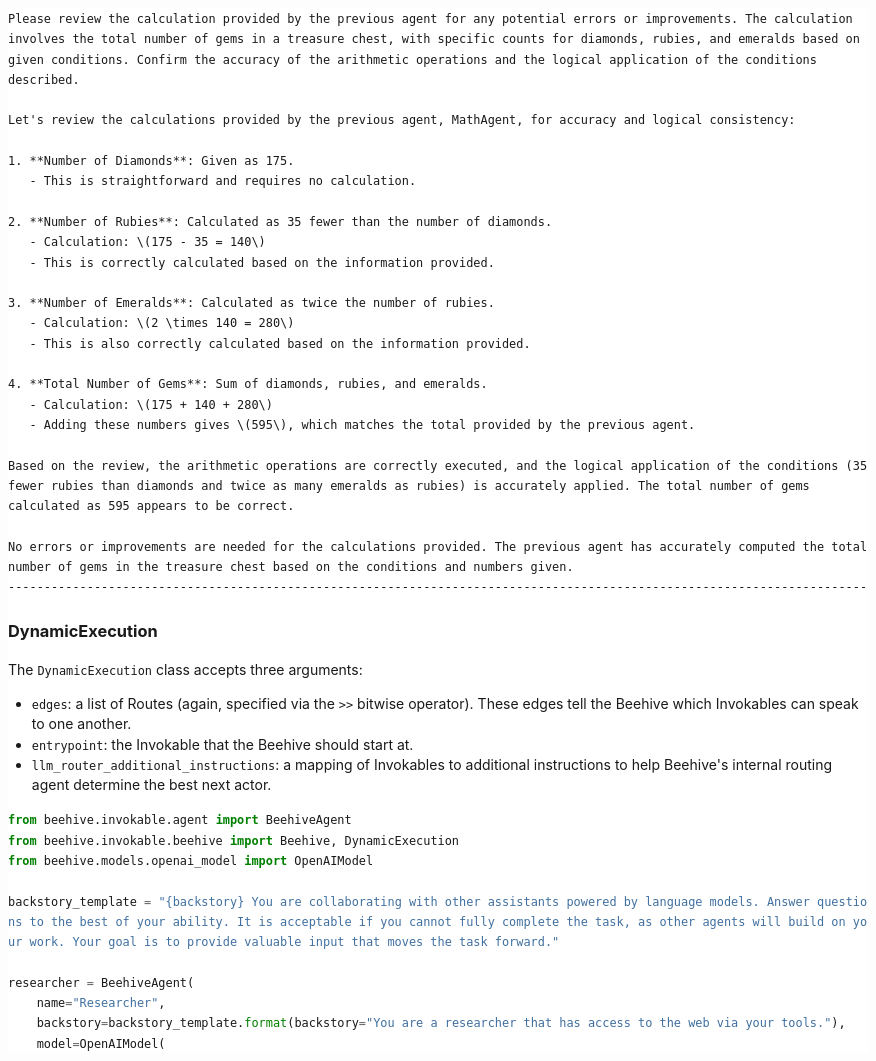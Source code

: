 ```
Please review the calculation provided by the previous agent for any potential errors or improvements. The calculation
involves the total number of gems in a treasure chest, with specific counts for diamonds, rubies, and emeralds based on
given conditions. Confirm the accuracy of the arithmetic operations and the logical application of the conditions
described.

Let's review the calculations provided by the previous agent, MathAgent, for accuracy and logical consistency:

1. **Number of Diamonds**: Given as 175.
   - This is straightforward and requires no calculation.

2. **Number of Rubies**: Calculated as 35 fewer than the number of diamonds.
   - Calculation: \(175 - 35 = 140\)
   - This is correctly calculated based on the information provided.

3. **Number of Emeralds**: Calculated as twice the number of rubies.
   - Calculation: \(2 \times 140 = 280\)
   - This is also correctly calculated based on the information provided.

4. **Total Number of Gems**: Sum of diamonds, rubies, and emeralds.
   - Calculation: \(175 + 140 + 280\)
   - Adding these numbers gives \(595\), which matches the total provided by the previous agent.

Based on the review, the arithmetic operations are correctly executed, and the logical application of the conditions (35
fewer rubies than diamonds and twice as many emeralds as rubies) is accurately applied. The total number of gems
calculated as 595 appears to be correct.

No errors or improvements are needed for the calculations provided. The previous agent has accurately computed the total
number of gems in the treasure chest based on the conditions and numbers given.
------------------------------------------------------------------------------------------------------------------------
```

### DynamicExecution

The `DynamicExecution` class accepts three arguments:

- `edges`: a list of Routes (again, specified via the `>>` bitwise operator). These edges tell the Beehive which Invokables can speak to one another.
- `entrypoint`: the Invokable that the Beehive should start at.
- `llm_router_additional_instructions`: a mapping of Invokables to additional instructions to help Beehive's internal routing agent determine the best next actor.

```python
from beehive.invokable.agent import BeehiveAgent
from beehive.invokable.beehive import Beehive, DynamicExecution
from beehive.models.openai_model import OpenAIModel

backstory_template = "{backstory} You are collaborating with other assistants powered by language models. Answer questions to the best of your ability. It is acceptable if you cannot fully complete the task, as other agents will build on your work. Your goal is to provide valuable input that moves the task forward."

researcher = BeehiveAgent(
    name="Researcher",
    backstory=backstory_template.format(backstory="You are a researcher that has access to the web via your tools."),
    model=OpenAIModel(
```